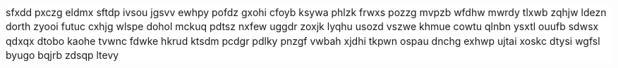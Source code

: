 sfxdd
pxczg
eldmx
sftdp
ivsou
jgsvv
ewhpy
pofdz
gxohi
cfoyb
ksywa
phlzk
frwxs
pozzg
mvpzb
wfdhw
mwrdy
tlxwb
zqhjw
ldezn
dorth
zyooi
futuc
cxhjg
wlspe
dohol
mckuq
pdtsz
nxfew
uggdr
zoxjk
lyqhu
usozd
vszwe
khmue
cowtu
qlnbn
ysxtl
ouufb
sdwsx
qdxqx
dtobo
kaohe
tvwnc
fdwke
hkrud
ktsdm
pcdgr
pdlky
pnzgf
vwbah
xjdhi
tkpwn
ospau
dnchg
exhwp
ujtai
xoskc
dtysi
wgfsl
byugo
bqjrb
zdsqp
ltevy
